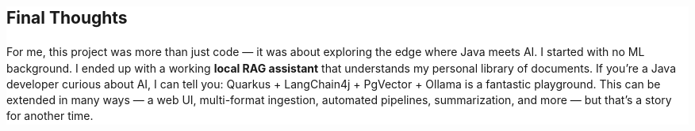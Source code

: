 ## **Final Thoughts**
For me, this project was more than just code — it was about exploring the edge where Java meets AI.
I started with no ML background. I ended up with a working **local RAG assistant** that understands my personal library of documents.
If you’re a Java developer curious about AI, I can tell you: Quarkus + LangChain4j + PgVector + Ollama is a fantastic playground.
This can be extended in many ways — a web UI, multi-format ingestion, automated pipelines, summarization, and more — but that’s a story for another time.
